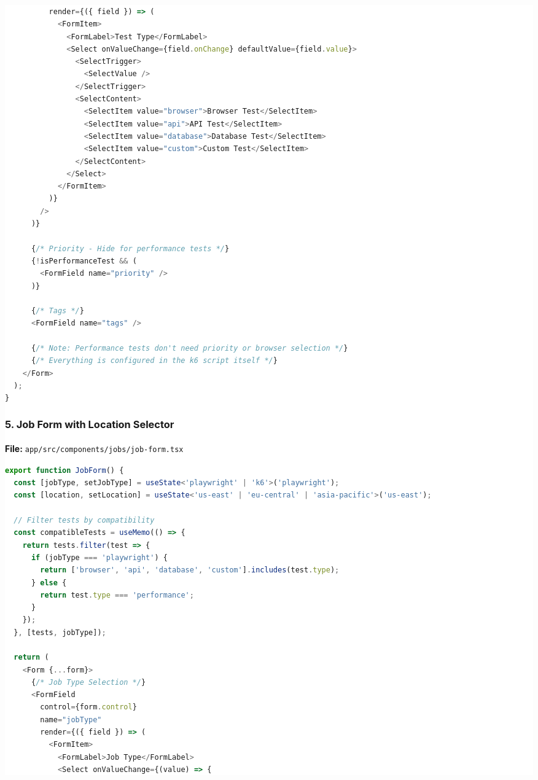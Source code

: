 ```typescript
          render={({ field }) => (
            <FormItem>
              <FormLabel>Test Type</FormLabel>
              <Select onValueChange={field.onChange} defaultValue={field.value}>
                <SelectTrigger>
                  <SelectValue />
                </SelectTrigger>
                <SelectContent>
                  <SelectItem value="browser">Browser Test</SelectItem>
                  <SelectItem value="api">API Test</SelectItem>
                  <SelectItem value="database">Database Test</SelectItem>
                  <SelectItem value="custom">Custom Test</SelectItem>
                </SelectContent>
              </Select>
            </FormItem>
          )}
        />
      )}

      {/* Priority - Hide for performance tests */}
      {!isPerformanceTest && (
        <FormField name="priority" />
      )}

      {/* Tags */}
      <FormField name="tags" />

      {/* Note: Performance tests don't need priority or browser selection */}
      {/* Everything is configured in the k6 script itself */}
    </Form>
  );
}
```

### 5. Job Form with Location Selector

**File:** `app/src/components/jobs/job-form.tsx`

```typescript
export function JobForm() {
  const [jobType, setJobType] = useState<'playwright' | 'k6'>('playwright');
  const [location, setLocation] = useState<'us-east' | 'eu-central' | 'asia-pacific'>('us-east');

  // Filter tests by compatibility
  const compatibleTests = useMemo(() => {
    return tests.filter(test => {
      if (jobType === 'playwright') {
        return ['browser', 'api', 'database', 'custom'].includes(test.type);
      } else {
        return test.type === 'performance';
      }
    });
  }, [tests, jobType]);

  return (
    <Form {...form}>
      {/* Job Type Selection */}
      <FormField
        control={form.control}
        name="jobType"
        render={({ field }) => (
          <FormItem>
            <FormLabel>Job Type</FormLabel>
            <Select onValueChange={(value) => {
```